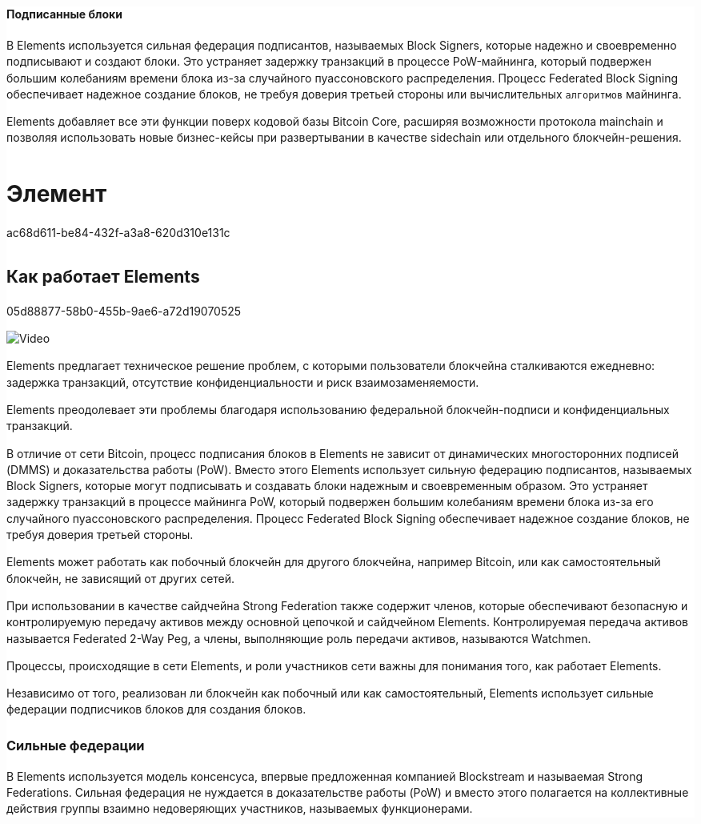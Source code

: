 #### Подписанные блоки

В Elements используется сильная федерация подписантов, называемых Block Signers, которые надежно и своевременно подписывают и создают блоки. Это устраняет задержку транзакций в процессе PoW-майнинга, который подвержен большим колебаниям времени блока из-за случайного пуассоновского распределения. Процесс Federated Block Signing обеспечивает надежное создание блоков, не требуя доверия третьей стороны или вычислительных `алгоритмов` майнинга.

Elements добавляет все эти функции поверх кодовой базы Bitcoin Core, расширяя возможности протокола mainchain и позволяя использовать новые бизнес-кейсы при развертывании в качестве sidechain или отдельного блокчейн-решения.

# Элемент

<partId>ac68d611-be84-432f-a3a8-620d310e131c</partId>

## Как работает Elements

<chapterId>05d88877-58b0-455b-9ae6-a72d19070525</chapterId>

![Video](https://youtu.be/v0lzmfH81AY?si=V-xDWfmDLKyBcdPs)

Elements предлагает техническое решение проблем, с которыми пользователи блокчейна сталкиваются ежедневно: задержка транзакций, отсутствие конфиденциальности и риск взаимозаменяемости.

Elements преодолевает эти проблемы благодаря использованию федеральной блокчейн-подписи и конфиденциальных транзакций.

В отличие от сети Bitcoin, процесс подписания блоков в Elements не зависит от динамических многосторонних подписей (DMMS) и доказательства работы (PoW). Вместо этого Elements использует сильную федерацию подписантов, называемых Block Signers, которые могут подписывать и создавать блоки надежным и своевременным образом. Это устраняет задержку транзакций в процессе майнинга PoW, который подвержен большим колебаниям времени блока из-за его случайного пуассоновского распределения. Процесс Federated Block Signing обеспечивает надежное создание блоков, не требуя доверия третьей стороны.

Elements может работать как побочный блокчейн для другого блокчейна, например Bitcoin, или как самостоятельный блокчейн, не зависящий от других сетей.

При использовании в качестве сайдчейна Strong Federation также содержит членов, которые обеспечивают безопасную и контролируемую передачу активов между основной цепочкой и сайдчейном Elements. Контролируемая передача активов называется Federated 2-Way Peg, а члены, выполняющие роль передачи активов, называются Watchmen.

Процессы, происходящие в сети Elements, и роли участников сети важны для понимания того, как работает Elements.

Независимо от того, реализован ли блокчейн как побочный или как самостоятельный, Elements использует сильные федерации подписчиков блоков для создания блоков.

### Сильные федерации

В Elements используется модель консенсуса, впервые предложенная компанией Blockstream и называемая Strong Federations. Сильная федерация не нуждается в доказательстве работы (PoW) и вместо этого полагается на коллективные действия группы взаимно недоверяющих участников, называемых функционерами.
